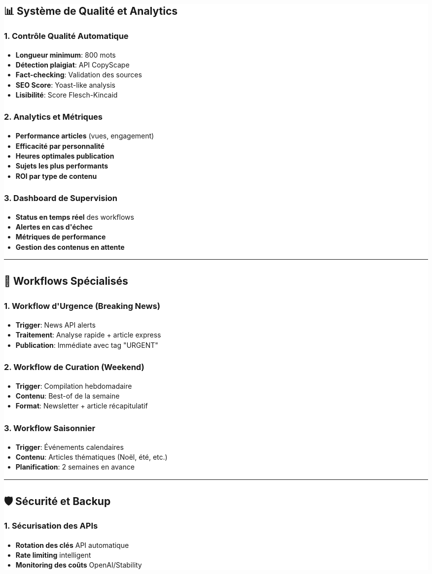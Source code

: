 
## 📊 Système de Qualité et Analytics

### 1. **Contrôle Qualité Automatique**
- **Longueur minimum**: 800 mots
- **Détection plaigiat**: API CopyScape
- **Fact-checking**: Validation des sources
- **SEO Score**: Yoast-like analysis
- **Lisibilité**: Score Flesch-Kincaid

### 2. **Analytics et Métriques**
- **Performance articles** (vues, engagement)
- **Efficacité par personnalité**
- **Heures optimales publication**
- **Sujets les plus performants**
- **ROI par type de contenu**

### 3. **Dashboard de Supervision**
- **Status en temps réel** des workflows
- **Alertes en cas d'échec**
- **Métriques de performance**
- **Gestion des contenus en attente**

---

## 🔄 Workflows Spécialisés

### 1. **Workflow d'Urgence** (Breaking News)
- **Trigger**: News API alerts
- **Traitement**: Analyse rapide + article express
- **Publication**: Immédiate avec tag "URGENT"

### 2. **Workflow de Curation** (Weekend)
- **Trigger**: Compilation hebdomadaire
- **Contenu**: Best-of de la semaine
- **Format**: Newsletter + article récapitulatif

### 3. **Workflow Saisonnier**
- **Trigger**: Événements calendaires
- **Contenu**: Articles thématiques (Noël, été, etc.)
- **Planification**: 2 semaines en avance

---

## 🛡️ Sécurité et Backup

### 1. **Sécurisation des APIs**
- **Rotation des clés** API automatique
- **Rate limiting** intelligent
- **Monitoring des coûts** OpenAI/Stability
